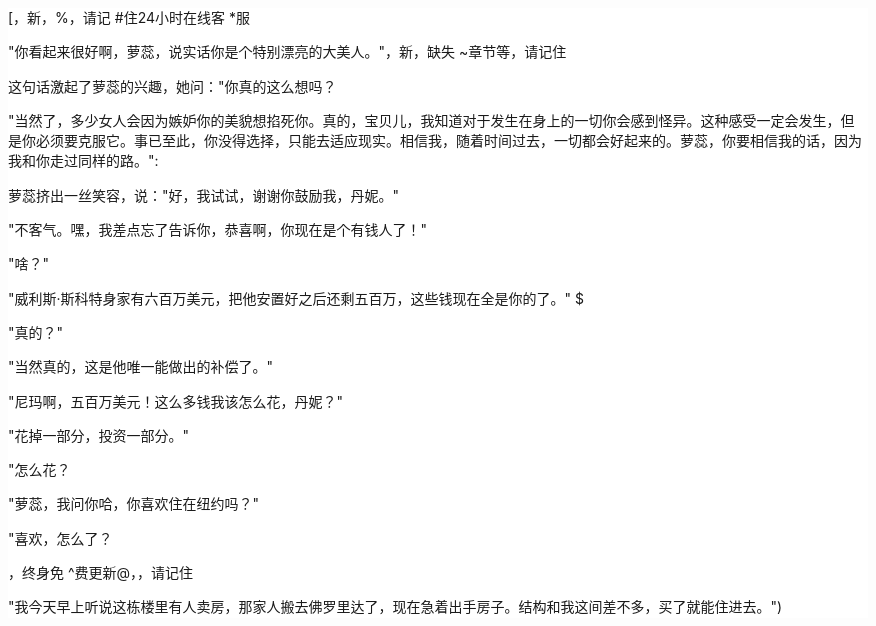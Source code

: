 

 [，新，%，请记 #住24小时在线客 *服



"你看起来很好啊，萝蕊，说实话你是个特别漂亮的大美人。"，新，缺失 ~章节等，请记住





这句话激起了萝蕊的兴趣，她问："你真的这么想吗？





"当然了，多少女人会因为嫉妒你的美貌想掐死你。真的，宝贝儿，我知道对于发生在身上的一切你会感到怪异。这种感受一定会发生，但是你必须要克服它。事已至此，你没得选择，只能去适应现实。相信我，随着时间过去，一切都会好起来的。萝蕊，你要相信我的话，因为我和你走过同样的路。":





萝蕊挤出一丝笑容，说："好，我试试，谢谢你鼓励我，丹妮。"



"不客气。嘿，我差点忘了告诉你，恭喜啊，你现在是个有钱人了！"



"啥？"



"威利斯·斯科特身家有六百万美元，把他安置好之后还剩五百万，这些钱现在全是你的了。" $



"真的？"



"当然真的，这是他唯一能做出的补偿了。"





"尼玛啊，五百万美元！这么多钱我该怎么花，丹妮？"



"花掉一部分，投资一部分。"





"怎么花？



"萝蕊，我问你哈，你喜欢住在纽约吗？"





"喜欢，怎么了？

，终身免 ^费更新@，，请记住



"我今天早上听说这栋楼里有人卖房，那家人搬去佛罗里达了，现在急着出手房子。结构和我这间差不多，买了就能住进去。")
